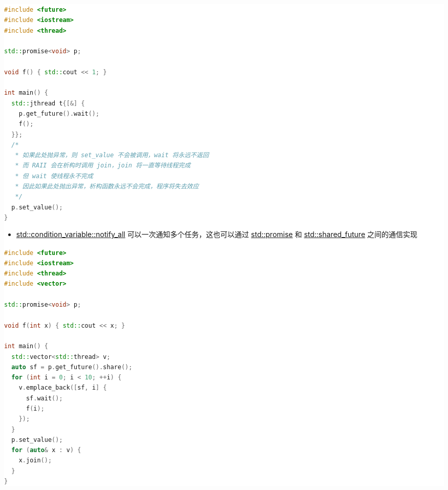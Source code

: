 ```cpp
#include <future>
#include <iostream>
#include <thread>

std::promise<void> p;

void f() { std::cout << 1; }

int main() {
  std::jthread t{[&] {
    p.get_future().wait();
    f();
  }};
  /*
   * 如果此处抛异常，则 set_value 不会被调用，wait 将永远不返回
   * 而 RAII 会在析构时调用 join，join 将一直等待线程完成
   * 但 wait 使线程永不完成
   * 因此如果此处抛出异常，析构函数永远不会完成，程序将失去效应
   */
  p.set_value();
}
```

* [std::condition_variable::notify_all](https://en.cppreference.com/w/cpp/thread/condition_variable/notify_all) 可以一次通知多个任务，这也可以通过 [std::promise](https://en.cppreference.com/w/cpp/thread/promise) 和 [std::shared_future](https://en.cppreference.com/w/cpp/thread/shared_future) 之间的通信实现

```cpp
#include <future>
#include <iostream>
#include <thread>
#include <vector>

std::promise<void> p;

void f(int x) { std::cout << x; }

int main() {
  std::vector<std::thread> v;
  auto sf = p.get_future().share();
  for (int i = 0; i < 10; ++i) {
    v.emplace_back([sf, i] {
      sf.wait();
      f(i);
    });
  }
  p.set_value();
  for (auto& x : v) {
    x.join();
  }
}
```
